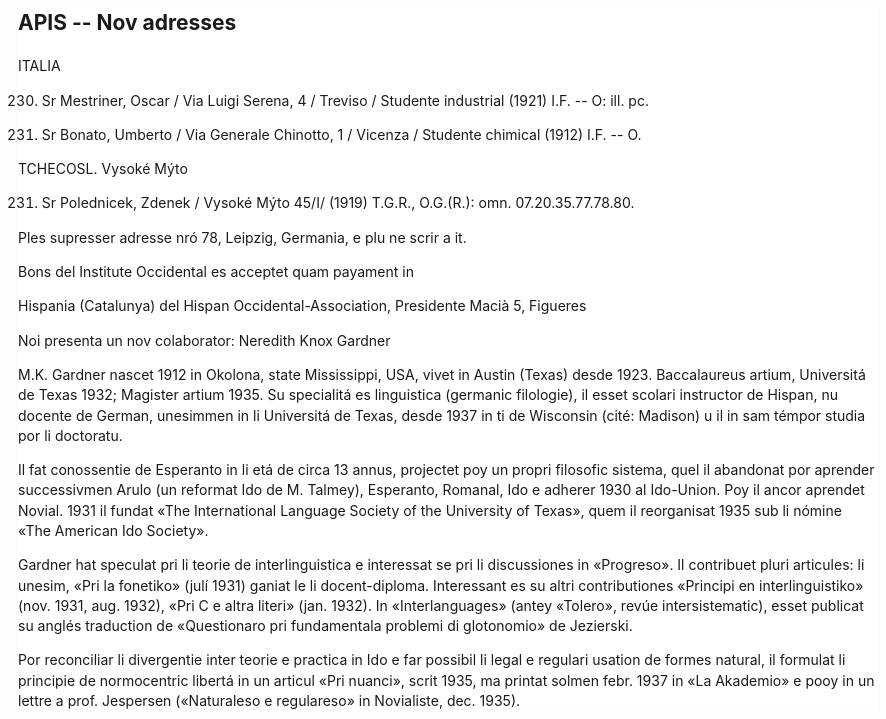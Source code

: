 

## APIS -- Nov adresses



ITALIA

230. Sr Mestriner, Oscar / Via Luigi Serena, 4 / Treviso / Studente
industrial (1921) I.F. -- O: ill. pc.

229. Sr Bonato, Umberto / Via Generale Chinotto, 1 / Vicenza / Studente
chimical (1912) I.F. -- O.

TCHECOSL.   Vysoké Mýto

231. Sr Polednicek, Zdenek / Vysoké Mýto 45/I/ (1919) T.G.R., O.G.(R.):
omn. 07.20.35.77.78.80.

Ples supresser adresse nró 78, Leipzig, Germania, e plu ne scrir a it.



Bons del Institute Occidental es acceptet quam payament in

Hispania (Catalunya) del Hispan Occidental-Association, Presidente Macià
5, Figueres



Noi presenta un nov colaborator: Neredith Knox Gardner

M.K. Gardner nascet 1912 in Okolona, state Mississippi, USA, vivet in
Austin (Texas) desde 1923. Baccalaureus artium, Universitá de Texas
1932; Magister artium 1935. Su specialitá es linguistica (germanic
filologie), il esset scolari instructor de Hispan, nu docente de German,
unesimmen in li Universitá de Texas, desde 1937 in ti de Wisconsin
(cité: Madison) u il in sam témpor studia por li doctoratu.

Il fat conossentie de Esperanto in li etá de circa 13 annus, projectet
poy un propri filosofic sistema, quel il abandonat por aprender
successivmen Arulo (un reformat Ido de M. Talmey), Esperanto, Romanal,
Ido e adherer 1930 al Ido-Union. Poy il ancor aprendet Novial. 1931 il
fundat «The International Language Society of the University of
Texas», quem il reorganisat 1935 sub li nómine «The American Ido
Society».

Gardner hat speculat pri li teorie de interlinguistica e interessat se
pri li discussiones in «Progreso». Il contribuet pluri articules: li
unesim, «Pri la fonetiko» (julí 1931) ganiat le li docent-diploma.
Interessant es su altri contributiones «Principi en interlinguistiko»
(nov. 1931, aug. 1932), «Pri C e altra literi» (jan. 1932). In
«Interlanguages» (antey «Tolero», revúe intersistematic), esset
publicat su anglés traduction de «Questionaro pri fundamentala problemi
di glotonomio» de Jezierski.

Por reconciliar li divergentie inter teorie e practica in Ido e far
possibil li legal e regulari usation de formes natural, il formulat li
principie de normocentric libertá in un articul «Pri nuanci», scrit
1935, ma printat solmen febr. 1937 in «La Akademio» e pooy in un
lettre a prof. Jespersen («Naturaleso e regulareso» in Novialiste,
dec. 1935).
